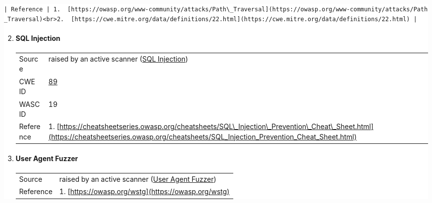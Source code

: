     | Reference | 1.  [https://owasp.org/www-community/attacks/Path\_Traversal](https://owasp.org/www-community/attacks/Path_Traversal)<br>2.  [https://cwe.mitre.org/data/definitions/22.html](https://cwe.mitre.org/data/definitions/22.html) |
    
2.  #### SQL Injection
    
    |     |     |
    | --- | --- |
    | Source | raised by an active scanner ([SQL Injection](https://www.zaproxy.org/docs/alerts/40018/)) |
    | CWE ID | [89](https://cwe.mitre.org/data/definitions/89.html) |
    | WASC ID | 19  |
    | Reference | 1.  [https://cheatsheetseries.owasp.org/cheatsheets/SQL\_Injection\_Prevention\_Cheat\_Sheet.html](https://cheatsheetseries.owasp.org/cheatsheets/SQL_Injection_Prevention_Cheat_Sheet.html) |
    
3.  #### User Agent Fuzzer
    
    |     |     |
    | --- | --- |
    | Source | raised by an active scanner ([User Agent Fuzzer](https://www.zaproxy.org/docs/alerts/10104/)) |
    | Reference | 1.  [https://owasp.org/wstg](https://owasp.org/wstg) |